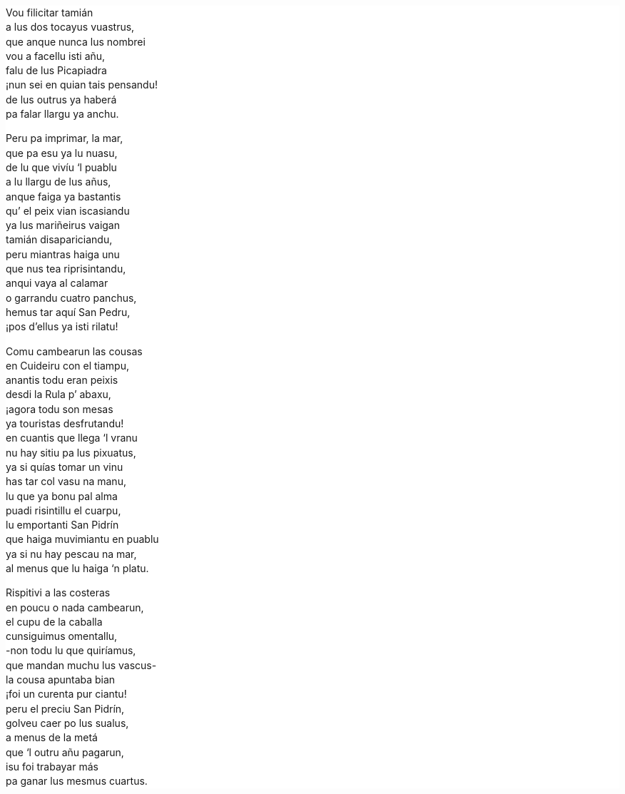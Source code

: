 Vou filicitar tamián\
a lus dos tocayus vuastrus,\
que anque nunca lus nombrei\
vou a facellu isti  añu,\
falu de lus Picapiadra\
¡nun sei en quian tais pensandu!\
de lus outrus ya haberá\
pa falar llargu ya anchu.

Peru pa imprimar, la mar,\
que pa esu ya lu nuasu,\
de lu que vivíu ‘l puablu\
a lu llargu de lus añus,\
anque faiga ya bastantis\
qu’ el peix vian iscasiandu\
ya lus mariñeirus vaigan\
tamián disapariciandu,\
peru miantras haiga unu\
que nus tea riprisintandu,\
anqui vaya al calamar\
o garrandu cuatro panchus,\
hemus tar aquí San Pedru,\
¡pos d’ellus ya isti rilatu!

Comu cambearun las cousas\
en Cuideiru con el tiampu,\
anantis todu eran peixis\
desdi la Rula p’ abaxu,\
¡agora todu son mesas\
ya touristas desfrutandu!\
en cuantis que llega ‘l vranu\
nu hay sitiu pa lus pixuatus,\
ya si quías tomar un vinu\
has tar col vasu na manu,\
lu que ya bonu pal alma\
puadi risintillu el cuarpu,\
lu emportanti San Pidrín\
que haiga muvimiantu en puablu\
ya si nu hay pescau na mar,\
al menus que lu haiga ‘n platu.

Rispitivi a las costeras\
en poucu o nada cambearun,\
el cupu de la caballa\
cunsiguimus omentallu,\
-non todu lu que quiríamus,\
que mandan muchu lus vascus-\
la cousa apuntaba bian\
¡foi un curenta pur ciantu!\
peru el preciu San Pidrín,\
golveu caer po lus sualus,\
a menus de la metá\
que ‘l outru añu pagarun,\
isu foi trabayar más\
pa ganar lus mesmus cuartus.
